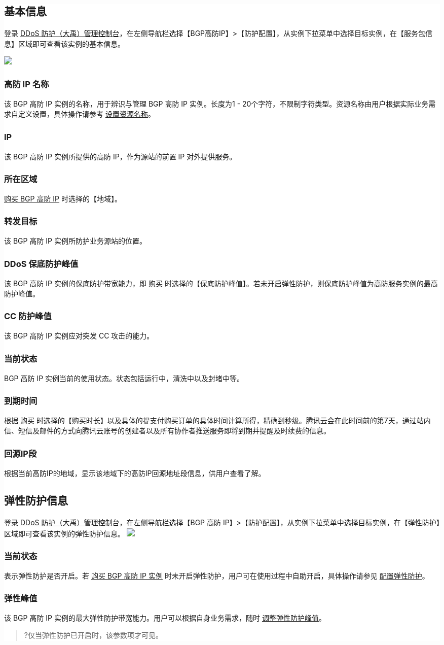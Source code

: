 ## 基本信息
登录 [DDoS 防护（大禹）管理控制台](https://console.cloud.tencent.com/dayu/overview)，在左侧导航栏选择【BGP高防IP】>【防护配置】，从实例下拉菜单中选择目标实例，在【服务包信息】区域即可查看该实例的基本信息。

![](https://main.qcloudimg.com/raw/37450d2d9bdb7080fbd7d9d3918963eb.png)
### 高防 IP 名称
该 BGP 高防 IP 实例的名称，用于辨识与管理 BGP 高防 IP 实例。长度为1 - 20个字符，不限制字符类型。资源名称由用户根据实际业务需求自定义设置，具体操作请参考 [设置资源名称](https://cloud.tencent.com/document/product/1014/31115)。

### IP
该 BGP 高防 IP 实例所提供的高防 IP，作为源站的前置 IP 对外提供服务。

### 所在区域
 [购买 BGP 高防 IP](https://cloud.tencent.com/document/product/1014/31101) 时选择的【地域】。

### 转发目标
该 BGP 高防 IP 实例所防护业务源站的位置。

### DDoS 保底防护峰值
该 BGP 高防 IP 实例的保底防护带宽能力，即 [购买](https://cloud.tencent.com/document/product/1014/31101) 时选择的【保底防护峰值】。若未开启弹性防护，则保底防护峰值为高防服务实例的最高防护峰值。

### CC 防护峰值
该 BGP 高防 IP 实例应对突发 CC 攻击的能力。

### 当前状态
BGP 高防 IP 实例当前的使用状态。状态包括运行中，清洗中以及封堵中等。

### 到期时间
根据 [购买](https://cloud.tencent.com/document/product/1014/31101) 时选择的【购买时长】以及具体的提支付购买订单的具体时间计算所得，精确到秒级。腾讯云会在此时间前的第7天，通过站内信、短信及邮件的方式向腾讯云账号的创建者以及所有协作者推送服务即将到期并提醒及时续费的信息。

### 回源IP段
根据当前高防IP的地域，显示该地域下的高防IP回源地址段信息，供用户查看了解。
## 弹性防护信息
登录 [DDoS 防护（大禹）管理控制台](https://console.cloud.tencent.com/dayu/overview)，在左侧导航栏选择【BGP 高防 IP】>【防护配置】，从实例下拉菜单中选择目标实例，在【弹性防护】区域即可查看该实例的弹性防护信息。
![](https://main.qcloudimg.com/raw/5b5bcd47d24fa89314109d335cbfeadc.png)

### 当前状态
表示弹性防护是否开启。若 [购买 BGP 高防 IP 实例](https://cloud.tencent.com/document/product/1014/31101) 时未开启弹性防护，用户可在使用过程中自助开启，具体操作请参见 [配置弹性防护](https://cloud.tencent.com/document/product/1014/31119)。

### 弹性峰值
该 BGP 高防 IP 实例的最大弹性防护带宽能力。用户可以根据自身业务需求，随时 [调整弹性防护峰值](https://cloud.tencent.com/document/product/1014/31119)。
>?仅当弹性防护已开启时，该参数项才可见。

